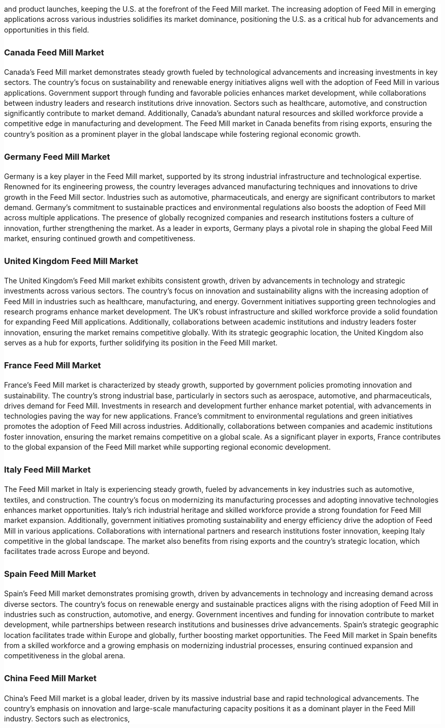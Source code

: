 and product launches, keeping the U.S. at the forefront of the Feed Mill market. The increasing adoption of Feed Mill in emerging applications across various industries solidifies its market dominance, positioning the U.S. as a critical hub for advancements and opportunities in this field.</p><h3>Canada Feed Mill Market</h3><p>Canada&rsquo;s Feed Mill market demonstrates steady growth fueled by technological advancements and increasing investments in key sectors. The country&rsquo;s focus on sustainability and renewable energy initiatives aligns well with the adoption of Feed Mill in various applications. Government support through funding and favorable policies enhances market development, while collaborations between industry leaders and research institutions drive innovation. Sectors such as healthcare, automotive, and construction significantly contribute to market demand. Additionally, Canada&rsquo;s abundant natural resources and skilled workforce provide a competitive edge in manufacturing and development. The Feed Mill market in Canada benefits from rising exports, ensuring the country&rsquo;s position as a prominent player in the global landscape while fostering regional economic growth.</p><h3>Germany Feed Mill Market</h3><p>Germany is a key player in the Feed Mill market, supported by its strong industrial infrastructure and technological expertise. Renowned for its engineering prowess, the country leverages advanced manufacturing techniques and innovations to drive growth in the Feed Mill sector. Industries such as automotive, pharmaceuticals, and energy are significant contributors to market demand. Germany&rsquo;s commitment to sustainable practices and environmental regulations also boosts the adoption of Feed Mill across multiple applications. The presence of globally recognized companies and research institutions fosters a culture of innovation, further strengthening the market. As a leader in exports, Germany plays a pivotal role in shaping the global Feed Mill market, ensuring continued growth and competitiveness.</p><h3>United Kingdom Feed Mill Market</h3><p>The United Kingdom&rsquo;s Feed Mill market exhibits consistent growth, driven by advancements in technology and strategic investments across various sectors. The country&rsquo;s focus on innovation and sustainability aligns with the increasing adoption of Feed Mill in industries such as healthcare, manufacturing, and energy. Government initiatives supporting green technologies and research programs enhance market development. The UK&rsquo;s robust infrastructure and skilled workforce provide a solid foundation for expanding Feed Mill applications. Additionally, collaborations between academic institutions and industry leaders foster innovation, ensuring the market remains competitive globally. With its strategic geographic location, the United Kingdom also serves as a hub for exports, further solidifying its position in the Feed Mill market.</p><h3>France Feed Mill Market</h3><p>France&rsquo;s Feed Mill market is characterized by steady growth, supported by government policies promoting innovation and sustainability. The country&rsquo;s strong industrial base, particularly in sectors such as aerospace, automotive, and pharmaceuticals, drives demand for Feed Mill. Investments in research and development further enhance market potential, with advancements in technologies paving the way for new applications. France&rsquo;s commitment to environmental regulations and green initiatives promotes the adoption of Feed Mill across industries. Additionally, collaborations between companies and academic institutions foster innovation, ensuring the market remains competitive on a global scale. As a significant player in exports, France contributes to the global expansion of the Feed Mill market while supporting regional economic development.</p><h3>Italy Feed Mill Market</h3><p>The Feed Mill market in Italy is experiencing steady growth, fueled by advancements in key industries such as automotive, textiles, and construction. The country&rsquo;s focus on modernizing its manufacturing processes and adopting innovative technologies enhances market opportunities. Italy&rsquo;s rich industrial heritage and skilled workforce provide a strong foundation for Feed Mill market expansion. Additionally, government initiatives promoting sustainability and energy efficiency drive the adoption of Feed Mill in various applications. Collaborations with international partners and research institutions foster innovation, keeping Italy competitive in the global landscape. The market also benefits from rising exports and the country&rsquo;s strategic location, which facilitates trade across Europe and beyond.</p><h3>Spain Feed Mill Market</h3><p>Spain&rsquo;s Feed Mill market demonstrates promising growth, driven by advancements in technology and increasing demand across diverse sectors. The country&rsquo;s focus on renewable energy and sustainable practices aligns with the rising adoption of Feed Mill in industries such as construction, automotive, and energy. Government incentives and funding for innovation contribute to market development, while partnerships between research institutions and businesses drive advancements. Spain&rsquo;s strategic geographic location facilitates trade within Europe and globally, further boosting market opportunities. The Feed Mill market in Spain benefits from a skilled workforce and a growing emphasis on modernizing industrial processes, ensuring continued expansion and competitiveness in the global arena.</p><h3>China Feed Mill Market</h3><p>China&rsquo;s Feed Mill market is a global leader, driven by its massive industrial base and rapid technological advancements. The country&rsquo;s emphasis on innovation and large-scale manufacturing capacity positions it as a dominant player in the Feed Mill industry. Sectors such as electronics,